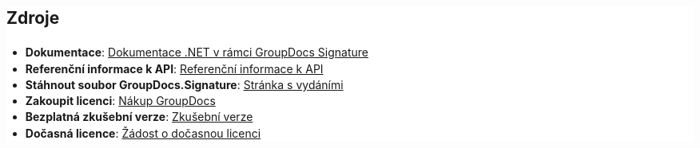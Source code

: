 ## Zdroje

- **Dokumentace**: [Dokumentace .NET v rámci GroupDocs Signature](https://docs.groupdocs.com/signature/net/)
- **Referenční informace k API**: [Referenční informace k API](https://reference.groupdocs.com/signature/net/)
- **Stáhnout soubor GroupDocs.Signature**: [Stránka s vydáními](https://releases.groupdocs.com/signature/net/)
- **Zakoupit licenci**: [Nákup GroupDocs](https://purchase.groupdocs.com/buy)
- **Bezplatná zkušební verze**: [Zkušební verze](https://releases.groupdocs.com/signature/net/)
- **Dočasná licence**: [Žádost o dočasnou licenci](https://purchase.groupdocs.com/temporary-license)